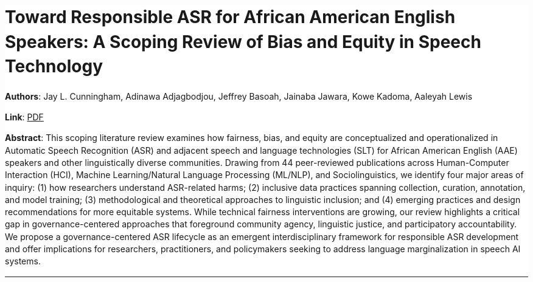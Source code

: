 # Toward Responsible ASR for African American English Speakers: A Scoping Review of Bias and Equity in Speech Technology 

**Authors**: Jay L. Cunningham, Adinawa Adjagbodjou, Jeffrey Basoah, Jainaba Jawara, Kowe Kadoma, Aaleyah Lewis  

**Link**: [PDF](https://arxiv.org/pdf/2508.18288)  

**Abstract**: This scoping literature review examines how fairness, bias, and equity are conceptualized and operationalized in Automatic Speech Recognition (ASR) and adjacent speech and language technologies (SLT) for African American English (AAE) speakers and other linguistically diverse communities. Drawing from 44 peer-reviewed publications across Human-Computer Interaction (HCI), Machine Learning/Natural Language Processing (ML/NLP), and Sociolinguistics, we identify four major areas of inquiry: (1) how researchers understand ASR-related harms; (2) inclusive data practices spanning collection, curation, annotation, and model training; (3) methodological and theoretical approaches to linguistic inclusion; and (4) emerging practices and design recommendations for more equitable systems. While technical fairness interventions are growing, our review highlights a critical gap in governance-centered approaches that foreground community agency, linguistic justice, and participatory accountability. We propose a governance-centered ASR lifecycle as an emergent interdisciplinary framework for responsible ASR development and offer implications for researchers, practitioners, and policymakers seeking to address language marginalization in speech AI systems. 

---
